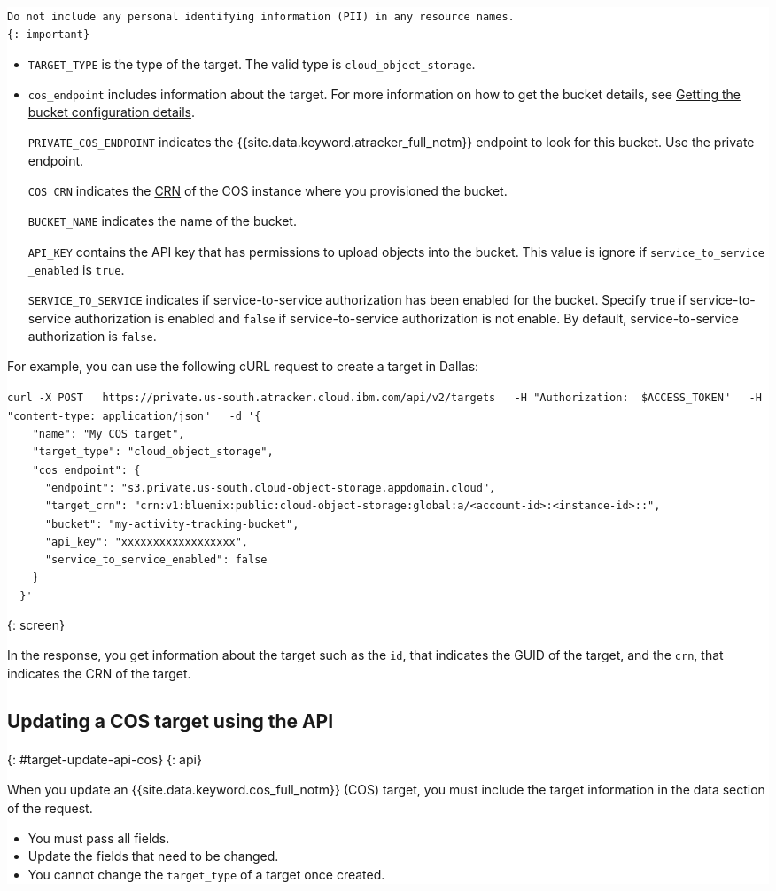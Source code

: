     Do not include any personal identifying information (PII) in any resource names.
    {: important}

- `TARGET_TYPE` is the type of the target. The valid type is `cloud_object_storage`.
- `cos_endpoint` includes information about the target. For more information on how to get the bucket details, see [Getting the bucket configuration details](/docs/atracker?topic=atracker-cos#cos_bucket_details).

    `PRIVATE_COS_ENDPOINT` indicates the {{site.data.keyword.atracker_full_notm}} endpoint to look for this bucket. Use the private endpoint.

    `COS_CRN` indicates the [CRN](/docs/account?topic=account-crn) of the COS instance where you provisioned the bucket.

    `BUCKET_NAME` indicates the name of the bucket.

    `API_KEY` contains the API key that has permissions to upload objects into the bucket.  This value is ignore if `service_to_service_enabled` is `true`.

    `SERVICE_TO_SERVICE` indicates if [service-to-service authorization](/docs/atracker?topic=atracker-target_v2_cos&interface=cli#target_v2_cos_s2s_cli) has been enabled for the bucket.  Specify `true` if service-to-service authorization is enabled and `false` if service-to-service authorization is not enable.  By default, service-to-service authorization is `false`.


For example, you can use the following cURL request to create a target in Dallas:

```shell
curl -X POST   https://private.us-south.atracker.cloud.ibm.com/api/v2/targets   -H "Authorization:  $ACCESS_TOKEN"   -H "content-type: application/json"   -d '{
    "name": "My COS target",
    "target_type": "cloud_object_storage",
    "cos_endpoint": {
      "endpoint": "s3.private.us-south.cloud-object-storage.appdomain.cloud",
      "target_crn": "crn:v1:bluemix:public:cloud-object-storage:global:a/<account-id>:<instance-id>::",
      "bucket": "my-activity-tracking-bucket",
      "api_key": "xxxxxxxxxxxxxxxxxx",
      "service_to_service_enabled": false
    }
  }'
```
{: screen}

In the response, you get information about the target such as the `id`, that indicates the GUID of the target, and the `crn`, that indicates the CRN of the target.


## Updating a COS target using the API
{: #target-update-api-cos}
{: api}

When you update an {{site.data.keyword.cos_full_notm}} (COS) target, you must include the target information in the data section of the request.
- You must pass all fields.
- Update the fields that need to be changed.
- You cannot change the `target_type` of a target once created.
